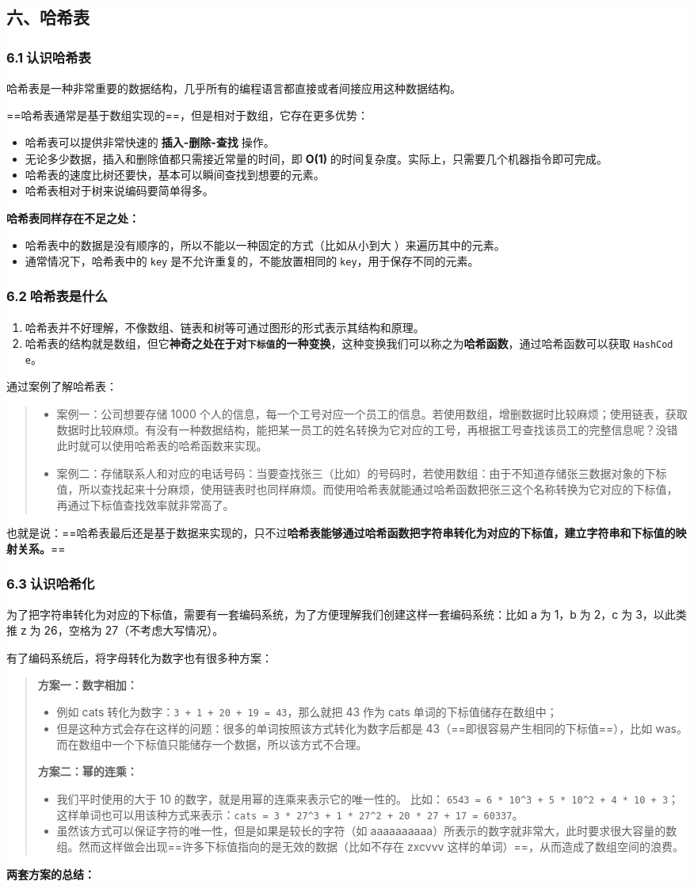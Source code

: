 

## 六、哈希表

### 6.1 认识哈希表

哈希表是一种非常重要的数据结构，几乎所有的编程语言都直接或者间接应用这种数据结构。

==哈希表通常是基于数组实现的==，但是相对于数组，它存在更多优势：

- 哈希表可以提供非常快速的 **插入-删除-查找** 操作。
- 无论多少数据，插入和删除值都只需接近常量的时间，即 **O(1)** 的时间复杂度。实际上，只需要几个机器指令即可完成。
- 哈希表的速度比树还要快，基本可以瞬间查找到想要的元素。
- 哈希表相对于树来说编码要简单得多。

**哈希表同样存在不足之处：**

- 哈希表中的数据是没有顺序的，所以不能以一种固定的方式（比如从小到大 ）来遍历其中的元素。
- 通常情况下，哈希表中的 `key` 是不允许重复的，不能放置相同的 `key`，用于保存不同的元素。



### 6.2 哈希表是什么

1. 哈希表并不好理解，不像数组、链表和树等可通过图形的形式表示其结构和原理。
2. 哈希表的结构就是数组，但它**神奇之处在于对`下标值`的一种变换**，这种变换我们可以称之为**哈希函数**，通过哈希函数可以获取 `HashCode`。

通过案例了解哈希表：

>- 案例一：公司想要存储 1000 个人的信息，每一个工号对应一个员工的信息。若使用数组，增删数据时比较麻烦；使用链表，获取数据时比较麻烦。有没有一种数据结构，能把某一员工的姓名转换为它对应的工号，再根据工号查找该员工的完整信息呢？没错此时就可以使用哈希表的哈希函数来实现。
>
>- 案例二：存储联系人和对应的电话号码：当要查找张三（比如）的号码时，若使用数组：由于不知道存储张三数据对象的下标值，所以查找起来十分麻烦，使用链表时也同样麻烦。而使用哈希表就能通过哈希函数把张三这个名称转换为它对应的下标值，再通过下标值查找效率就非常高了。

也就是说：==哈希表最后还是基于数据来实现的，只不过**哈希表能够通过哈希函数把字符串转化为对应的下标值，建立字符串和下标值的映射关系。**==



### 6.3 认识哈希化

为了把字符串转化为对应的下标值，需要有一套编码系统，为了方便理解我们创建这样一套编码系统：比如 a 为 1，b 为 2，c 为 3，以此类推 z 为 26，空格为 27（不考虑大写情况）。

有了编码系统后，将字母转化为数字也有很多种方案：

>**方案一：数字相加：**
>
>- 例如 cats 转化为数字：`3 + 1 + 20 + 19 = 43`，那么就把 43 作为 cats 单词的下标值储存在数组中；
>- 但是这种方式会存在这样的问题：很多的单词按照该方式转化为数字后都是 43（==即很容易产生相同的下标值==），比如 was。而在数组中一个下标值只能储存一个数据，所以该方式不合理。
>
>**方案二：幂的连乘：**
>
>- 我们平时使用的大于 10 的数字，就是用幂的连乘来表示它的唯一性的。 比如： `6543 = 6 * 10^3 + 5 * 10^2 + 4 * 10 + 3`；这样单词也可以用该种方式来表示：`cats = 3 * 27^3 + 1 * 27^2 + 20 * 27 + 17 = 60337`。
>- 虽然该方式可以保证字符的唯一性，但是如果是较长的字符（如 aaaaaaaaaa）所表示的数字就非常大，此时要求很大容量的数组。然而这样做会出现==许多下标值指向的是无效的数据（比如不存在 zxcvvv 这样的单词）==，从而造成了数组空间的浪费。

**两套方案的总结：**
